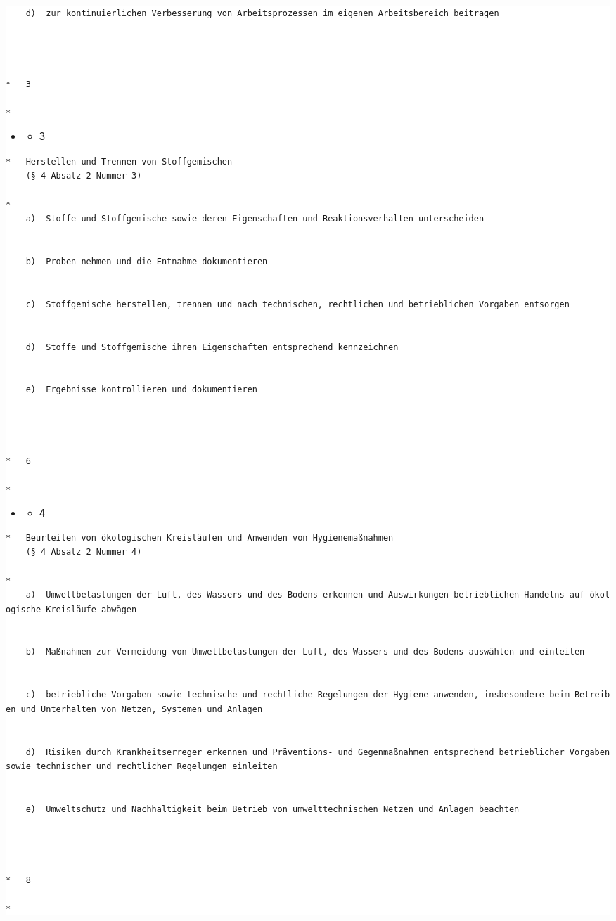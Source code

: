 
        d)  zur kontinuierlichen Verbesserung von Arbeitsprozessen im eigenen Arbeitsbereich beitragen




    *   3

    *

*    *   3

    *   Herstellen und Trennen von Stoffgemischen
        (§ 4 Absatz 2 Nummer 3)

    *
        a)  Stoffe und Stoffgemische sowie deren Eigenschaften und Reaktionsverhalten unterscheiden


        b)  Proben nehmen und die Entnahme dokumentieren


        c)  Stoffgemische herstellen, trennen und nach technischen, rechtlichen und betrieblichen Vorgaben entsorgen


        d)  Stoffe und Stoffgemische ihren Eigenschaften entsprechend kennzeichnen


        e)  Ergebnisse kontrollieren und dokumentieren




    *   6

    *

*    *   4

    *   Beurteilen von ökologischen Kreisläufen und Anwenden von Hygienemaßnahmen
        (§ 4 Absatz 2 Nummer 4)

    *
        a)  Umweltbelastungen der Luft, des Wassers und des Bodens erkennen und Auswirkungen betrieblichen Handelns auf ökologische Kreisläufe abwägen


        b)  Maßnahmen zur Vermeidung von Umweltbelastungen der Luft, des Wassers und des Bodens auswählen und einleiten


        c)  betriebliche Vorgaben sowie technische und rechtliche Regelungen der Hygiene anwenden, insbesondere beim Betreiben und Unterhalten von Netzen, Systemen und Anlagen


        d)  Risiken durch Krankheitserreger erkennen und Präventions- und Gegenmaßnahmen entsprechend betrieblicher Vorgaben sowie technischer und rechtlicher Regelungen einleiten


        e)  Umweltschutz und Nachhaltigkeit beim Betrieb von umwelttechnischen Netzen und Anlagen beachten




    *   8

    *
